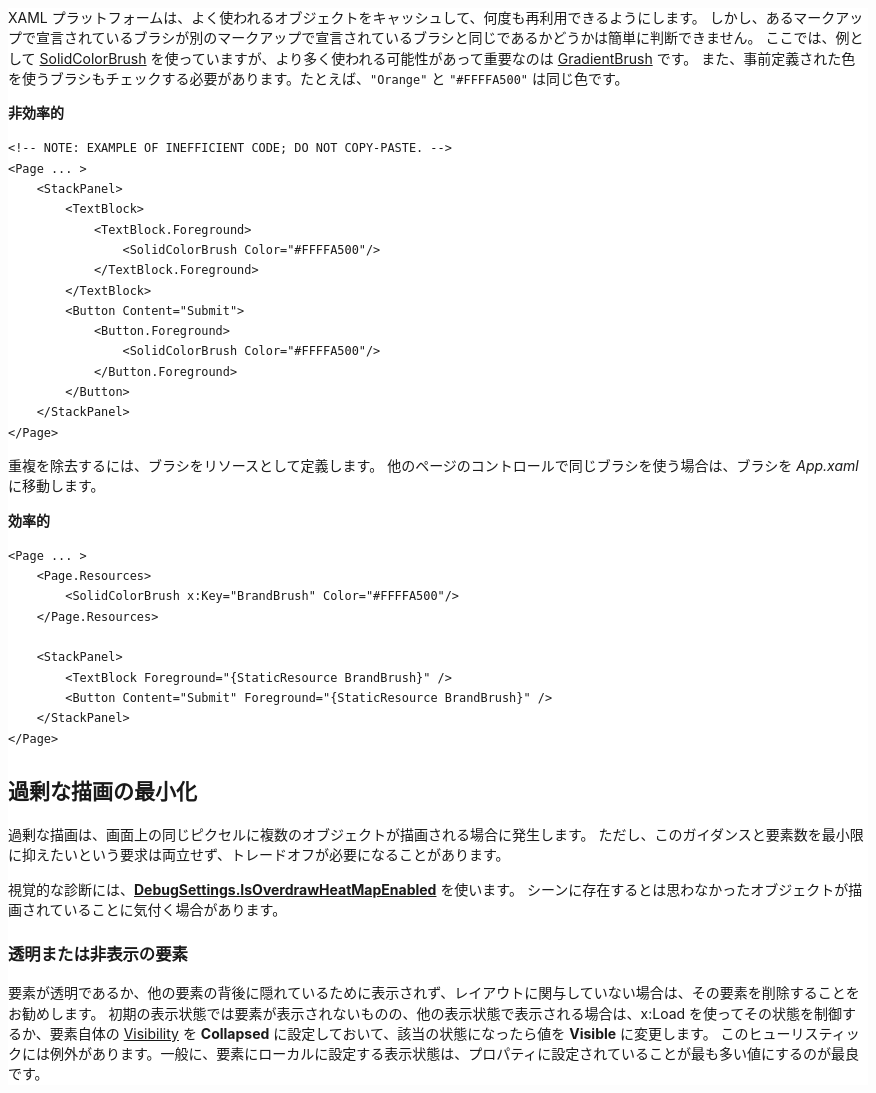 XAML プラットフォームは、よく使われるオブジェクトをキャッシュして、何度も再利用できるようにします。 しかし、あるマークアップで宣言されているブラシが別のマークアップで宣言されているブラシと同じであるかどうかは簡単に判断できません。 ここでは、例として [SolidColorBrush](/uwp/api/Windows.UI.Xaml.Media.SolidColorBrush) を使っていますが、より多く使われる可能性があって重要なのは [GradientBrush](/uwp/api/Windows.UI.Xaml.Media.GradientBrush) です。 また、事前定義された色を使うブラシもチェックする必要があります。たとえば、`"Orange"` と `"#FFFFA500"` は同じ色です。

**非効率的**

```xaml
<!-- NOTE: EXAMPLE OF INEFFICIENT CODE; DO NOT COPY-PASTE. -->
<Page ... >
    <StackPanel>
        <TextBlock>
            <TextBlock.Foreground>
                <SolidColorBrush Color="#FFFFA500"/>
            </TextBlock.Foreground>
        </TextBlock>
        <Button Content="Submit">
            <Button.Foreground>
                <SolidColorBrush Color="#FFFFA500"/>
            </Button.Foreground>
        </Button>
    </StackPanel>
</Page>
```

重複を除去するには、ブラシをリソースとして定義します。 他のページのコントロールで同じブラシを使う場合は、ブラシを _App.xaml_ に移動します。

**効率的**

```xaml
<Page ... >
    <Page.Resources>
        <SolidColorBrush x:Key="BrandBrush" Color="#FFFFA500"/>
    </Page.Resources>

    <StackPanel>
        <TextBlock Foreground="{StaticResource BrandBrush}" />
        <Button Content="Submit" Foreground="{StaticResource BrandBrush}" />
    </StackPanel>
</Page>
```

## <a name="minimize-overdrawing"></a>過剰な描画の最小化

過剰な描画は、画面上の同じピクセルに複数のオブジェクトが描画される場合に発生します。 ただし、このガイダンスと要素数を最小限に抑えたいという要求は両立せず、トレードオフが必要になることがあります。

視覚的な診断には、[**DebugSettings.IsOverdrawHeatMapEnabled**](/uwp/api/windows.ui.xaml.debugsettings.isoverdrawheatmapenabled) を使います。 シーンに存在するとは思わなかったオブジェクトが描画されていることに気付く場合があります。

### <a name="transparent-or-hidden-elements"></a>透明または非表示の要素

要素が透明であるか、他の要素の背後に隠れているために表示されず、レイアウトに関与していない場合は、その要素を削除することをお勧めします。 初期の表示状態では要素が表示されないものの、他の表示状態で表示される場合は、x:Load を使ってその状態を制御するか、要素自体の [Visibility](/uwp/api/windows.ui.xaml.uielement.visibility) を **Collapsed** に設定しておいて、該当の状態になったら値を **Visible** に変更します。 このヒューリスティックには例外があります。一般に、要素にローカルに設定する表示状態は、プロパティに設定されていることが最も多い値にするのが最良です。
